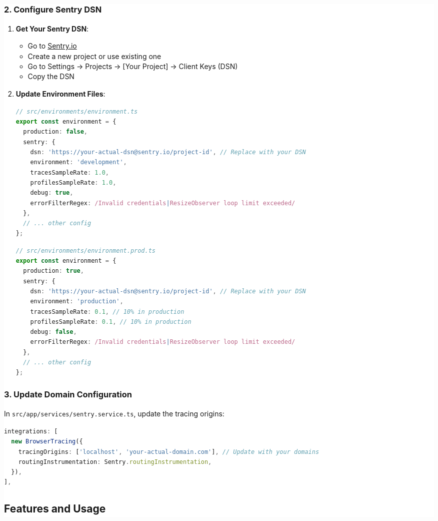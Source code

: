### 2. **Configure Sentry DSN**

1. **Get Your Sentry DSN**:
   - Go to [Sentry.io](https://sentry.io)
   - Create a new project or use existing one
   - Go to Settings → Projects → [Your Project] → Client Keys (DSN)
   - Copy the DSN

2. **Update Environment Files**:
   ```typescript
   // src/environments/environment.ts
   export const environment = {
     production: false,
     sentry: {
       dsn: 'https://your-actual-dsn@sentry.io/project-id', // Replace with your DSN
       environment: 'development',
       tracesSampleRate: 1.0,
       profilesSampleRate: 1.0,
       debug: true,
       errorFilterRegex: /Invalid credentials|ResizeObserver loop limit exceeded/
     },
     // ... other config
   };
   ```

   ```typescript
   // src/environments/environment.prod.ts
   export const environment = {
     production: true,
     sentry: {
       dsn: 'https://your-actual-dsn@sentry.io/project-id', // Replace with your DSN
       environment: 'production',
       tracesSampleRate: 0.1, // 10% in production
       profilesSampleRate: 0.1, // 10% in production
       debug: false,
       errorFilterRegex: /Invalid credentials|ResizeObserver loop limit exceeded/
     },
     // ... other config
   };
   ```

### 3. **Update Domain Configuration**

In `src/app/services/sentry.service.ts`, update the tracing origins:
```typescript
integrations: [
  new BrowserTracing({
    tracingOrigins: ['localhost', 'your-actual-domain.com'], // Update with your domains
    routingInstrumentation: Sentry.routingInstrumentation,
  }),
],
```

## Features and Usage
